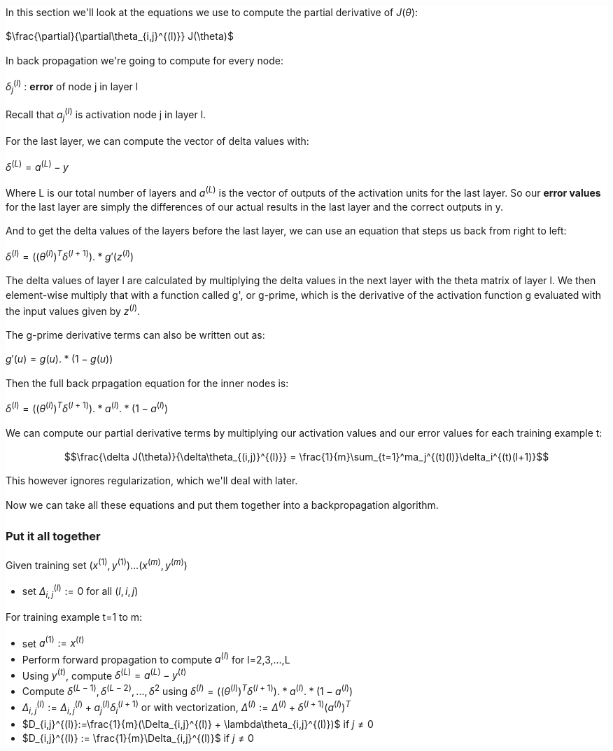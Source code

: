 In this section we'll look at the equations we use to compute the partial derivative of $J(\theta)$:

$\frac{\partial}{\partial\theta_{i,j}^{(l)}} J(\theta)$

In back propagation we're going to compute for every node:

$\delta_j^{(l)}$ : **error** of node j in layer l

Recall that $a_j^{(l)}$ is activation node j in layer l.

For the last layer, we can compute the vector of delta values with:

$\delta^{(L)} = a^{(L)} - y$

Where L is our total number of layers and $a^{(L)}$ is the vector of outputs of the activation units for the last layer. So our **error values** for the last layer are simply the differences of our actual results in the last layer and the correct outputs in y.

And to get the delta values of the layers before the last layer, we can use an equation that steps us back from right to left:

$\delta^{(l)} = ((\theta^{(l)})^T\delta^{(l+1)}) .* g'(z^{(l)})$

The delta values of layer l are calculated by multiplying the delta values in the next layer with the theta matrix of layer l. We then element-wise multiply that with a function called g', or g-prime, which is the derivative of the activation function g evaluated with the input values given by $z^{(l)}$.

The g-prime derivative terms can also be written out as:

$g'(u) = g(u) .* (1-g(u))$

Then the full back prpagation equation for the inner nodes is:

$\delta^{(l)} = ((\theta^{(l)})^T\delta^{(l+1)}) .*a^{(l)}.* (1-a^{(l)})$

We can compute our partial derivative terms by multiplying our activation values and our error values for each training example t:

$$\frac{\delta J(\theta)}{\delta\theta_{(i,j)}^{(l)}} = \frac{1}{m}\sum_{t=1}^ma_j^{(t)(l)}\delta_i^{(t)(l+1)}$$

This however ignores regularization, which we'll deal with later.

Now we can take all these equations and put them together into a backpropagation algorithm.

### Put it all together

Given training set ${(x^{(1)}, y^{(1)})...(x^{(m)},y^{(m)})}$

- set $\Delta_{i,j}^{(l)}:=0$ for all $(l,i,j)$

For training example t=1 to m:

- set $a^{(1)} := x^{(t)}$
- Perform forward propagation to compute $a^{(l)}$ for l=2,3,...,L
- Using $y^{(t)}$, compute $\delta^{(L)} = a^{(L)} - y^{(t)}$
- Compute $\delta^{(L-1)}, \delta^{(L-2)},...,\delta^{2}$ using $\delta^{(l)} = ((\theta^{(l)})^T\delta^{(l+1)}).*a^{(l)}.*(1-a^{(l)})$
- $\Delta_{i,j}^{(l)}:=\Delta_{i,j}^{(l)}+a_j^{(l)}\delta_i^{(l+1)}$ or with vectorization, $\Delta^{(l)} := \Delta^{(l)} + \delta^{(l+1)}(a^{(l)})^T$
- $D_{i,j}^{(l)}:=\frac{1}{m}(\Delta_{i,j}^{(l)} + \lambda\theta_{i,j}^{(l)})$ if $j\not ={0}$
- $D_{i,j}^{(l)} := \frac{1}{m}\Delta_{i,j}^{(l)}$ if $j\not ={0}$
